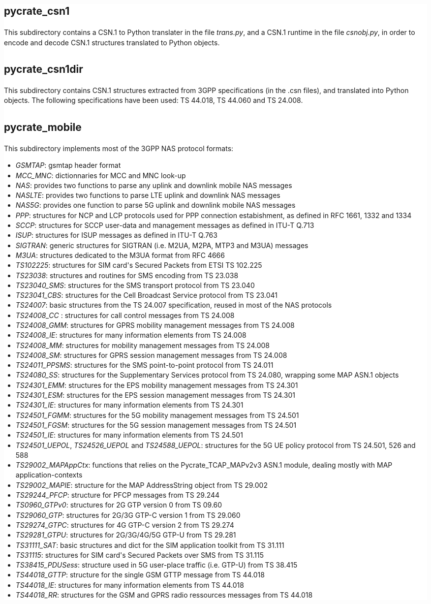 
pycrate_csn1
------------

This subdirectory contains a CSN.1 to Python translater in the file *trans.py*,
and a CSN.1 runtime in the file *csnobj.py*, in order to encode and decode CSN.1 
structures translated to Python objects.


pycrate_csn1dir
---------------

This subdirectory contains CSN.1 structures extracted from 3GPP specifications
(in the .csn files), and translated into Python objects. The following specifications
have been used: TS 44.018, TS 44.060 and TS 24.008.


pycrate_mobile
--------------

This subdirectory implements most of the 3GPP NAS protocol formats:
* *GSMTAP*: gsmtap header format
* *MCC_MNC*: dictionnaries for MCC and MNC look-up
* *NAS*: provides two functions to parse any uplink and downlink mobile NAS messages
* *NASLTE*: provides two functions to parse LTE uplink and downlink NAS messages
* *NAS5G*: provides one function to parse 5G uplink and downlink mobile NAS messages
* *PPP*: structures for NCP and LCP protocols used for PPP connection estabishment, 
   as defined in RFC 1661, 1332 and 1334
* *SCCP*: structures for SCCP user-data and management messages as defined in ITU-T Q.713
* *ISUP*: structures for ISUP messages as defined in ITU-T Q.763
* *SIGTRAN*: generic structures for SIGTRAN (i.e. M2UA, M2PA, MTP3 and M3UA) messages
* *M3UA*: structures dedicated to the M3UA format from RFC 4666
* *TS102225*: structures for SIM card's Secured Packets from ETSI TS 102.225
* *TS23038*: structures and routines for SMS encoding from TS 23.038
* *TS23040_SMS*: structures for the SMS transport protocol from TS 23.040
* *TS23041_CBS*: structures for the Cell Broadcast Service protocol from TS 23.041
* *TS24007*: basic structures from the TS 24.007 specification, reused in most of the NAS protocols
* *TS24008_CC* : structures for call control messages from TS 24.008
* *TS24008_GMM*: structures for GPRS mobility management messages from TS 24.008
* *TS24008_IE*: structures for many information elements from TS 24.008
* *TS24008_MM*: structures for mobility management messages from TS 24.008
* *TS24008_SM*: structures for GPRS session management messages from TS 24.008
* *TS24011_PPSMS*: structures for the SMS point-to-point protocol from TS 24.011
* *TS24080_SS*: structures for the Supplementary Services protocol from TS 24.080, 
   wrapping some MAP ASN.1 objects
* *TS24301_EMM*: structures for the EPS mobility management messages from TS 24.301
* *TS24301_ESM*: structures for the EPS session management messages from TS 24.301
* *TS24301_IE*: structures for many information elements from TS 24.301
* *TS24501_FGMM*: structures for the 5G mobility management messages from TS 24.501
* *TS24501_FGSM*: structures for the 5G session management messages from TS 24.501
* *TS24501_IE*: structures for many information elements from TS 24.501
* *TS24501_UEPOL*, *TS24526_UEPOL* and *TS24588_UEPOL*: structures for the 5G UE policy protocol 
   from TS 24.501, 526 and 588
* *TS29002_MAPAppCtx*: functions that relies on the Pycrate_TCAP_MAPv2v3 ASN.1 module, 
   dealing mostly with MAP application-contexts
* *TS29002_MAPIE*: structure for the MAP AddressString object from TS 29.002
* *TS29244_PFCP*: structure for PFCP messages from TS 29.244
* *TS0960_GTPv0*: structures for 2G GTP version 0 from TS 09.60
* *TS29060_GTP*: structures for 2G/3G GTP-C version 1 from TS 29.060
* *TS29274_GTPC*: structures for 4G GTP-C version 2 from TS 29.274
* *TS29281_GTPU*: structures for 2G/3G/4G/5G GTP-U from TS 29.281
* *TS31111_SAT*: basic structures and dict for the SIM application toolkit from TS 31.111
* *TS31115*: structures for SIM card's Secured Packets over SMS from TS 31.115
* *TS38415_PDUSess*: structure used in 5G user-place traffic (i.e. GTP-U) from TS 38.415
* *TS44018_GTTP*: structure for the single GSM GTTP message from TS 44.018
* *TS44018_IE*: structures for many information elements from TS 44.018
* *TS44018_RR*: structures for the GSM and GPRS radio ressources messages from TS 44.018